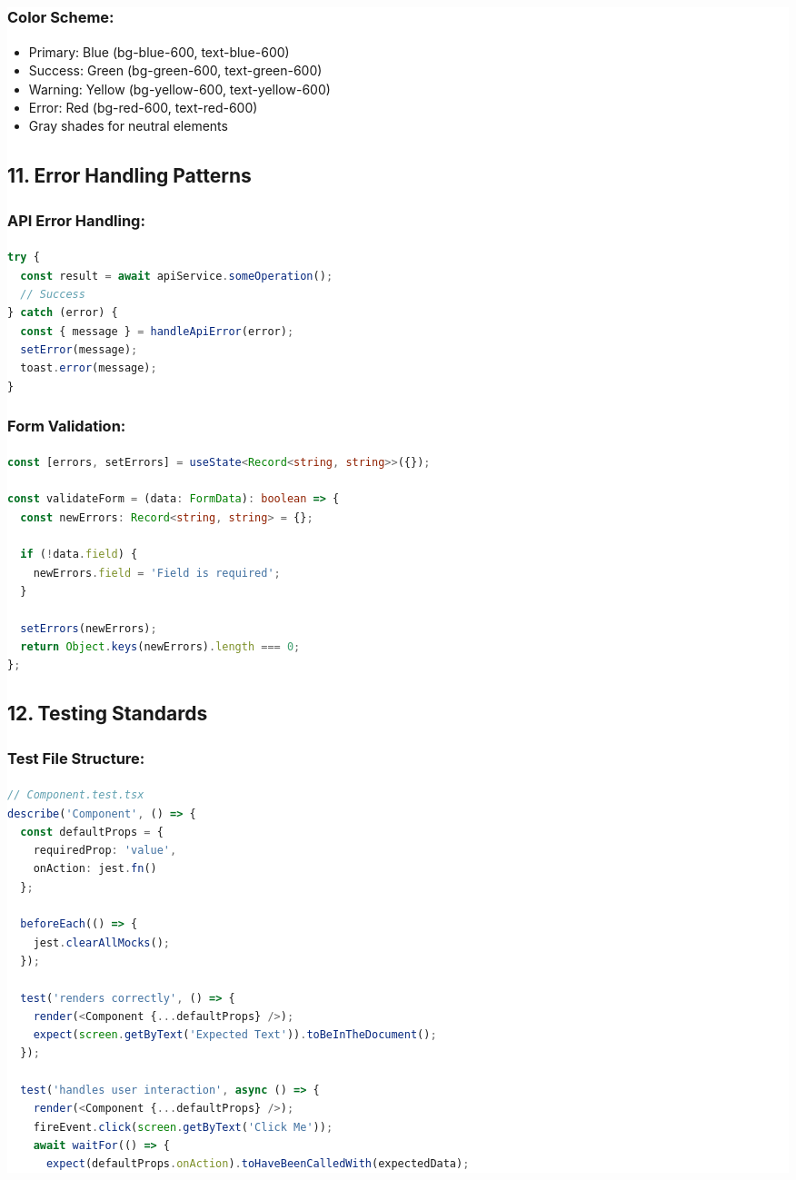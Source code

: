 ### Color Scheme:
- Primary: Blue (bg-blue-600, text-blue-600)
- Success: Green (bg-green-600, text-green-600)
- Warning: Yellow (bg-yellow-600, text-yellow-600)
- Error: Red (bg-red-600, text-red-600)
- Gray shades for neutral elements

## 11. Error Handling Patterns

### API Error Handling:
```typescript
try {
  const result = await apiService.someOperation();
  // Success
} catch (error) {
  const { message } = handleApiError(error);
  setError(message);
  toast.error(message);
}
```

### Form Validation:
```typescript
const [errors, setErrors] = useState<Record<string, string>>({});

const validateForm = (data: FormData): boolean => {
  const newErrors: Record<string, string> = {};
  
  if (!data.field) {
    newErrors.field = 'Field is required';
  }
  
  setErrors(newErrors);
  return Object.keys(newErrors).length === 0;
};
```

## 12. Testing Standards

### Test File Structure:
```typescript
// Component.test.tsx
describe('Component', () => {
  const defaultProps = {
    requiredProp: 'value',
    onAction: jest.fn()
  };
  
  beforeEach(() => {
    jest.clearAllMocks();
  });
  
  test('renders correctly', () => {
    render(<Component {...defaultProps} />);
    expect(screen.getByText('Expected Text')).toBeInTheDocument();
  });
  
  test('handles user interaction', async () => {
    render(<Component {...defaultProps} />);
    fireEvent.click(screen.getByText('Click Me'));
    await waitFor(() => {
      expect(defaultProps.onAction).toHaveBeenCalledWith(expectedData);
```
